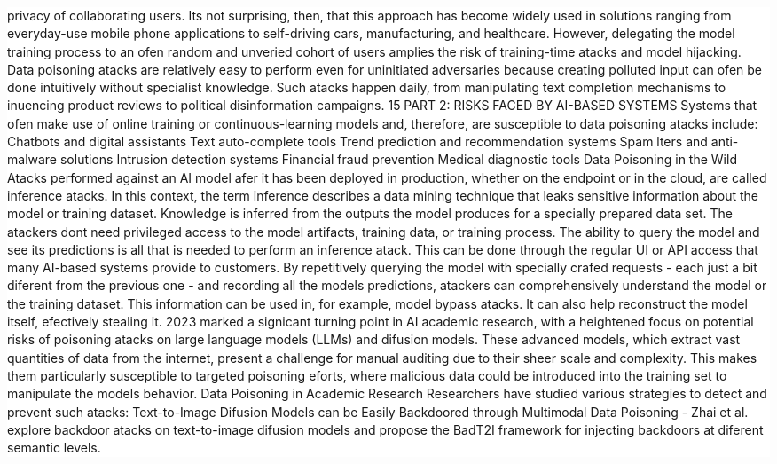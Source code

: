 privacy of collaborating users. Its not surprising, then, that 
this approach has become widely used in solutions ranging 
from everyday\-use mobile phone applications to self\-driving 
cars, manufacturing, and healthcare. However, delegating 
the model training process to an ofen random and 
unveried cohort of users amplies the risk of training\-time 
atacks and model hijacking.
Data poisoning atacks are relatively easy to perform even 
for uninitiated adversaries because creating polluted 
input can ofen be done intuitively without specialist 
knowledge. Such atacks happen daily, from manipulating
text completion mechanisms to inuencing product 
reviews to political disinformation campaigns.
15
PART 2: RISKS FACED BY AI\-BASED SYSTEMS
Systems that ofen make use of online training or 
continuous\-learning models and, therefore, are susceptible 
to data poisoning atacks include:
Chatbots and digital assistants
Text auto\-complete tools
Trend prediction and recommendation systems
Spam lters and anti\-malware solutions
Intrusion detection systems
Financial fraud prevention
Medical diagnostic tools
Data Poisoning in the Wild
Atacks performed against an AI model afer it has been 
deployed in production, whether on the endpoint or in the 
cloud, are called inference atacks. In this context, the term 
inference describes a data mining technique that leaks 
sensitive information about the model or training dataset. 
Knowledge is inferred from the outputs the model produces 
for a specially prepared data set. The atackers dont need 
privileged access to the model artifacts, training data, or 
training process. The ability to query the model and see its 
predictions is all that is needed to perform an inference 
atack. This can be done through the regular UI or API 
access that many AI\-based systems provide to customers. 
By repetitively querying the model with specially crafed 
requests \- each just a bit diferent from the previous one \- 
and recording all the models predictions, atackers can 
comprehensively understand the model or the training 
dataset. This information can be used in, for example, 
model bypass atacks. It can also help reconstruct the 
model itself, efectively stealing it.
2023 marked a signicant turning point in AI academic 
research, with a heightened focus on potential risks of 
poisoning atacks on large language models (LLMs) and 
difusion models. These advanced models, which extract 
vast quantities of data from the internet, present a 
challenge for manual auditing due to their sheer scale and 
complexity. This makes them particularly susceptible to 
targeted poisoning eforts, where malicious data could be 
introduced into the training set to manipulate the models 
behavior. 
Data Poisoning in Academic Research
Researchers have studied various strategies to 
detect and prevent such atacks:
Text\-to\-Image Difusion Models can be 
Easily Backdoored through Multimodal Data 
Poisoning \- Zhai et al. explore backdoor 
atacks on text\-to\-image difusion models and 
propose the BadT2I framework for injecting 
backdoors at diferent semantic levels. 